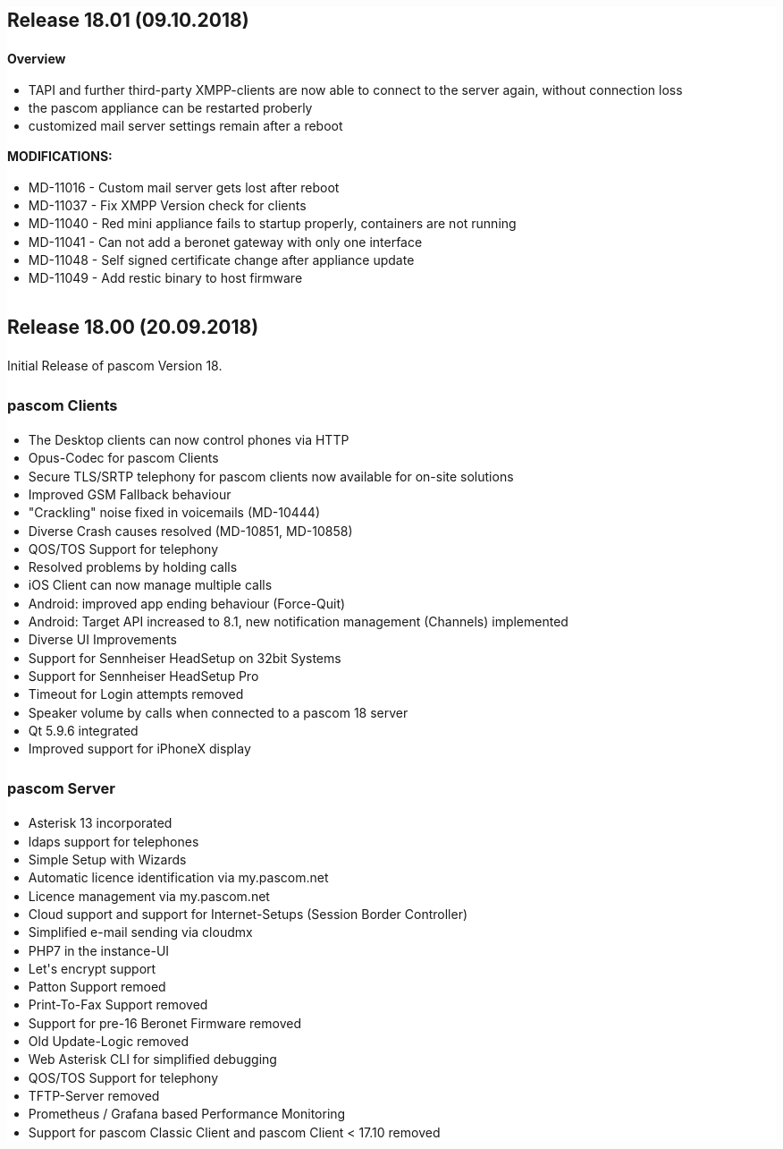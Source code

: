 
## Release 18.01 (09.10.2018)

**Overview**

- TAPI and further third-party XMPP-clients are now able to connect to the server again, without connection loss
- the pascom appliance can be restarted proberly
- customized mail server settings remain after a reboot

**MODIFICATIONS:**

- MD-11016 - Custom mail server gets lost after reboot
- MD-11037 - Fix XMPP Version check for clients
- MD-11040 - Red mini appliance fails to startup properly, containers are not running
- MD-11041 - Can not add a beronet gateway with only one interface
- MD-11048 - Self signed certificate change after appliance update
- MD-11049 - Add restic binary to host firmware



## Release 18.00 (20.09.2018)

Initial Release of pascom Version 18.

### pascom Clients
- The Desktop clients can now control phones via HTTP
- Opus-Codec for pascom Clients
- Secure TLS/SRTP telephony for pascom clients now available for on-site solutions
- Improved GSM Fallback behaviour
- "Crackling" noise fixed in voicemails (MD-10444)
- Diverse Crash causes resolved (MD-10851, MD-10858)
- QOS/TOS Support for telephony
- Resolved problems by holding calls
- iOS Client can now manage multiple calls
- Android: improved app ending behaviour (Force-Quit)
- Android: Target API increased to 8.1, new notification management (Channels) implemented
- Diverse UI Improvements
- Support for Sennheiser HeadSetup on 32bit Systems
- Support for Sennheiser HeadSetup Pro
- Timeout for Login attempts removed
- Speaker volume by calls when connected to a pascom 18 server
- Qt 5.9.6 integrated
- Improved support for iPhoneX display


### pascom Server
- Asterisk 13 incorporated
- ldaps support for telephones
- Simple Setup with Wizards
- Automatic licence identification via my.pascom.net
- Licence management via my.pascom.net
- Cloud support and support for Internet-Setups (Session Border Controller)
- Simplified e-mail sending via cloudmx
- PHP7 in the instance-UI
- Let's encrypt support
- Patton Support remoed
- Print-To-Fax Support removed
- Support for pre-16 Beronet Firmware removed
- Old Update-Logic removed
- Web Asterisk CLI for simplified debugging
- QOS/TOS Support for telephony
- TFTP-Server removed
- Prometheus / Grafana based Performance Monitoring
- Support for pascom Classic Client and pascom Client < 17.10 removed